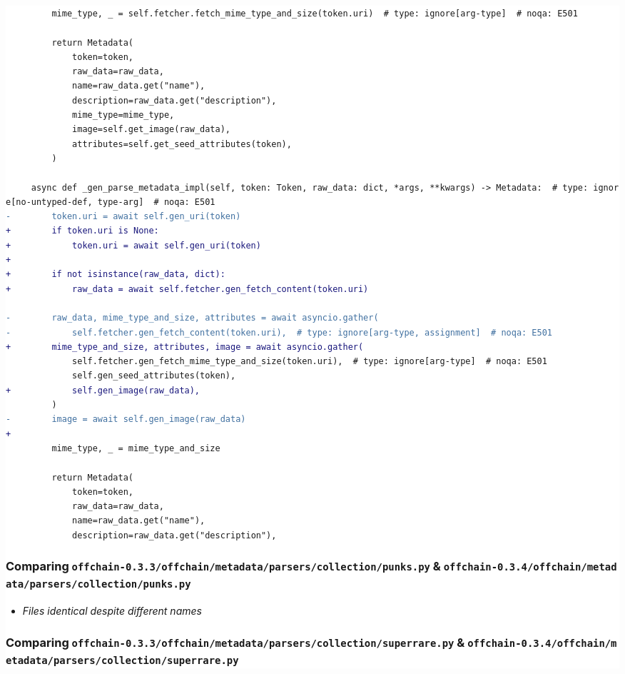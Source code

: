 ```diff
         mime_type, _ = self.fetcher.fetch_mime_type_and_size(token.uri)  # type: ignore[arg-type]  # noqa: E501
 
         return Metadata(
             token=token,
             raw_data=raw_data,
             name=raw_data.get("name"),
             description=raw_data.get("description"),
             mime_type=mime_type,
             image=self.get_image(raw_data),
             attributes=self.get_seed_attributes(token),
         )
 
     async def _gen_parse_metadata_impl(self, token: Token, raw_data: dict, *args, **kwargs) -> Metadata:  # type: ignore[no-untyped-def, type-arg]  # noqa: E501
-        token.uri = await self.gen_uri(token)
+        if token.uri is None:
+            token.uri = await self.gen_uri(token)
+
+        if not isinstance(raw_data, dict):
+            raw_data = await self.fetcher.gen_fetch_content(token.uri)
 
-        raw_data, mime_type_and_size, attributes = await asyncio.gather(
-            self.fetcher.gen_fetch_content(token.uri),  # type: ignore[arg-type, assignment]  # noqa: E501
+        mime_type_and_size, attributes, image = await asyncio.gather(
             self.fetcher.gen_fetch_mime_type_and_size(token.uri),  # type: ignore[arg-type]  # noqa: E501
             self.gen_seed_attributes(token),
+            self.gen_image(raw_data),
         )
-        image = await self.gen_image(raw_data)
+
         mime_type, _ = mime_type_and_size
 
         return Metadata(
             token=token,
             raw_data=raw_data,
             name=raw_data.get("name"),
             description=raw_data.get("description"),
```

### Comparing `offchain-0.3.3/offchain/metadata/parsers/collection/punks.py` & `offchain-0.3.4/offchain/metadata/parsers/collection/punks.py`

 * *Files identical despite different names*

### Comparing `offchain-0.3.3/offchain/metadata/parsers/collection/superrare.py` & `offchain-0.3.4/offchain/metadata/parsers/collection/superrare.py`
